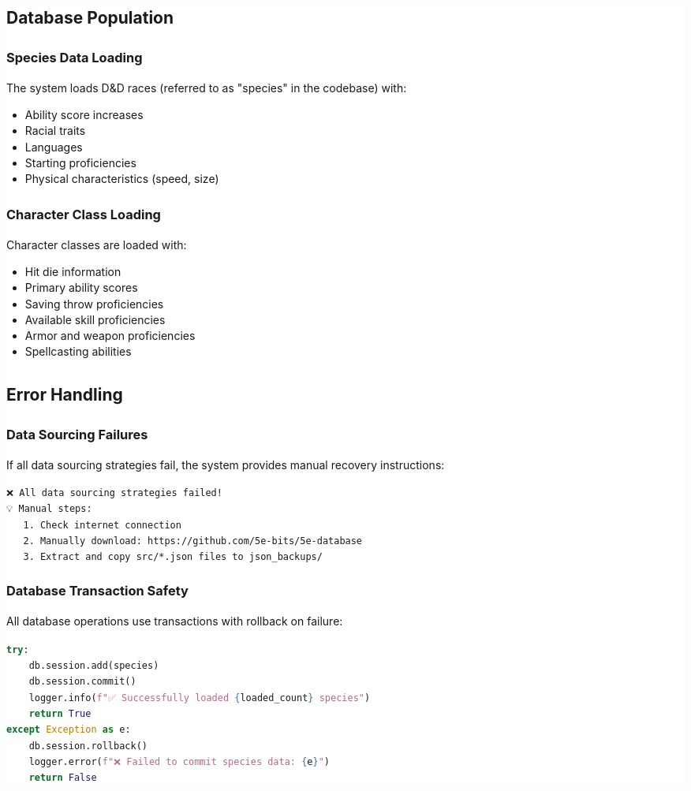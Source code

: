## Database Population

### Species Data Loading

The system loads D&D races (referred to as "species" in the codebase) with:

- Ability score increases
- Racial traits
- Languages
- Starting proficiencies
- Physical characteristics (speed, size)

### Character Class Loading

Character classes are loaded with:

- Hit die information
- Primary ability scores
- Saving throw proficiencies
- Available skill proficiencies
- Armor and weapon proficiencies
- Spellcasting abilities

## Error Handling

### Data Sourcing Failures

If all data sourcing strategies fail, the system provides manual recovery instructions:

```
❌ All data sourcing strategies failed!
💡 Manual steps:
   1. Check internet connection
   2. Manually download: https://github.com/5e-bits/5e-database
   3. Extract and copy src/*.json files to json_backups/
```

### Database Transaction Safety

All database operations use transactions with rollback on failure:

```python
try:
    db.session.add(species)
    db.session.commit()
    logger.info(f"✅ Successfully loaded {loaded_count} species")
    return True
except Exception as e:
    db.session.rollback()
    logger.error(f"❌ Failed to commit species data: {e}")
    return False
```

